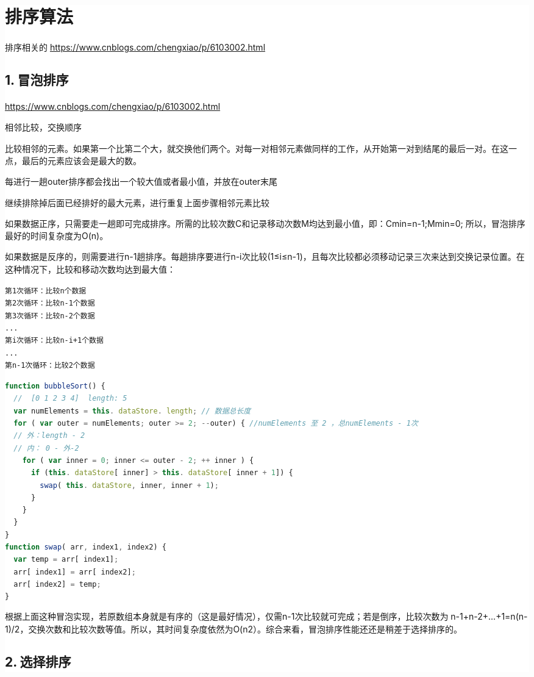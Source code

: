 # 排序算法

排序相关的 <https://www.cnblogs.com/chengxiao/p/6103002.html>

## 1. 冒泡排序

<https://www.cnblogs.com/chengxiao/p/6103002.html>

相邻比较，交换顺序

比较相邻的元素。如果第一个比第二个大，就交换他们两个。对每一对相邻元素做同样的工作，从开始第一对到结尾的最后一对。在这一点，最后的元素应该会是最大的数。

每进行一趟outer排序都会找出一个较大值或者最小值，并放在outer末尾

继续排除掉后面已经排好的最大元素，进行重复上面步骤相邻元素比较

如果数据正序，只需要走一趟即可完成排序。所需的比较次数C和记录移动次数M均达到最小值，即：Cmin=n-1;Mmin=0;  所以，冒泡排序最好的时间复杂度为O(n)。  

如果数据是反序的，则需要进行n-1趟排序。每趟排序要进行n-i次比较(1≤i≤n-1)，且每次比较都必须移动记录三次来达到交换记录位置。在这种情况下，比较和移动次数均达到最大值：  

```
第1次循环：比较n个数据  
第2次循环：比较n-1个数据  
第3次循环：比较n-2个数据  
...  
第i次循环：比较n-i+1个数据  
...  
第n-1次循环：比较2个数据
```

```javascript
function bubbleSort() {
  //  [0 1 2 3 4]  length: 5  
  var numElements = this. dataStore. length; // 数据总长度
  for ( var outer = numElements; outer >= 2; --outer) { //numElements 至 2 ，总numElements - 1次
  // 外：length - 2
  // 内： 0 - 外-2
    for ( var inner = 0; inner <= outer - 2; ++ inner ) {  
      if (this. dataStore[ inner] > this. dataStore[ inner + 1]) {  
        swap( this. dataStore, inner, inner + 1);  
      }  
    }  
  }  
}
function swap( arr, index1, index2) {  
  var temp = arr[ index1];  
  arr[ index1] = arr[ index2];  
  arr[ index2] = temp;  
}
```

根据上面这种冒泡实现，若原数组本身就是有序的（这是最好情况），仅需n-1次比较就可完成；若是倒序，比较次数为 n-1+n-2+...+1=n(n-1)/2，交换次数和比较次数等值。所以，其时间复杂度依然为O(n2）。综合来看，冒泡排序性能还还是稍差于选择排序的。

## 2. 选择排序
